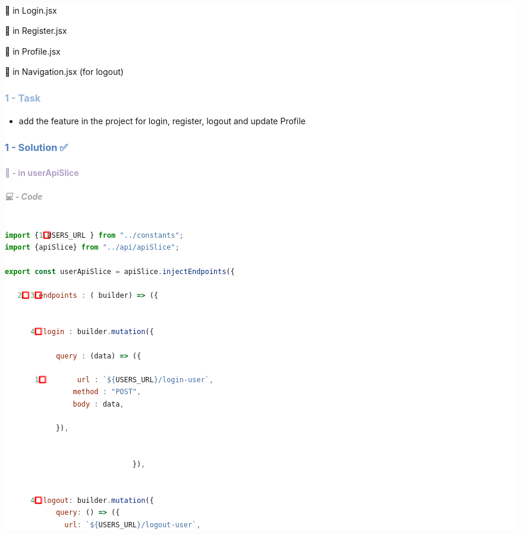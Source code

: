 ```js


```

🧩 in Login.jsx

```jsx


```

🧩 in Register.jsx

```jsx


```

🧩 in Profile.jsx

```jsx


```

🧩 in Navigation.jsx (for logout)

```jsx


```

### <font color="#95b3d7">1 - Task</font>

- add the feature in the project for login, register, logout and update Profile

### <font color="#4f81bd">1  - Solution ✅ </font>

#### <font color="#b2a2c7">🧩 - in userApiSlice </font>

##### <font color="#a5a5a5">💻 - Code</font>

```jsx

import {1️⃣ USERS_URL } from "../constants";
import {apiSlice} from "../api/apiSlice";

export const userApiSlice = apiSlice.injectEndpoints({

   2️⃣, 3️⃣ endpoints : ( builder) => ({


      4️⃣  login : builder.mutation({

            query : (data) => ({

       1️⃣         url : `${USERS_URL}/login-user`,
                method : "POST",
                body : data,

            }),
                           

                              }),


      4️⃣  logout: builder.mutation({
            query: () => ({
              url: `${USERS_URL}/logout-user`,
```